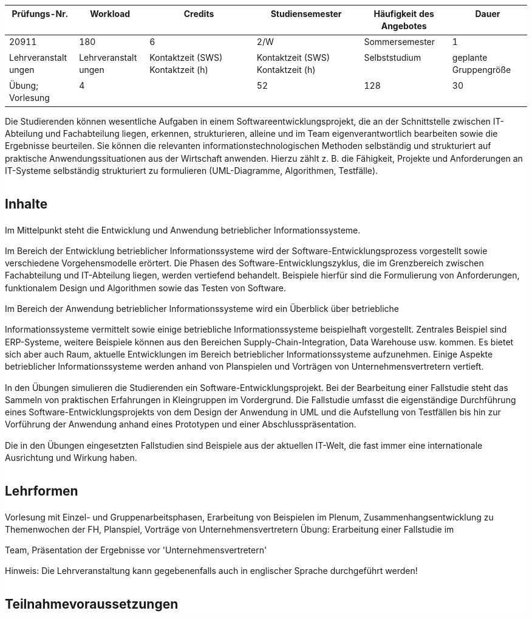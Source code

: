 | Prüfungs-Nr.        | Workload            | Credits                           | Studiensemester                   | Häufigkeit des Angebotes   | Dauer                 |
|---------------------|---------------------|-----------------------------------|-----------------------------------|----------------------------|-----------------------|
| 20911               | 180                 | 6                                 | 2/W                               | Sommersemester             | 1                     |
| Lehrveranstaltungen | Lehrveranstaltungen | Kontaktzeit (SWS) Kontaktzeit (h) | Kontaktzeit (SWS) Kontaktzeit (h) | Selbststudium              | geplante Gruppengröße |
| Übung; Vorlesung    | 4                   |                                   | 52                                | 128                        | 30                    |

Die Studierenden können wesentliche Aufgaben in einem Softwareentwicklungsprojekt, die an der Schnittstelle zwischen IT-Abteilung und Fachabteilung liegen, erkennen, strukturieren, alleine und im Team eigenverantwortlich bearbeiten sowie die Ergebnisse beurteilen. Sie können die relevanten informationstechnologischen Methoden selbständig und strukturiert auf praktische Anwendungssituationen aus der Wirtschaft anwenden. Hierzu zählt z. B. die Fähigkeit, Projekte und Anforderungen an IT-Systeme selbständig strukturiert zu formulieren (UML-Diagramme, Algorithmen, Testfälle).

## Inhalte

Im Mittelpunkt steht die Entwicklung und Anwendung betrieblicher Informationssysteme.

Im Bereich der Entwicklung betrieblicher Informationssysteme wird der Software-Entwicklungsprozess vorgestellt sowie verschiedene Vorgehensmodelle erörtert. Die Phasen des Software-Entwicklungszyklus, die im Grenzbereich zwischen Fachabteilung und IT-Abteilung liegen, werden vertiefend behandelt. Beispiele hierfür sind die Formulierung von Anforderungen, funktionalem Design und Algorithmen sowie das Testen von Software.

Im Bereich der Anwendung betrieblicher Informationssysteme wird ein Überblick über betriebliche

Informationssysteme vermittelt sowie einige betriebliche Informationssysteme beispielhaft vorgestellt. Zentrales Beispiel sind ERP-Systeme, weitere Beispiele können aus den Bereichen Supply-Chain-Integration, Data Warehouse usw. kommen. Es bietet sich aber auch Raum, aktuelle Entwicklungen im Bereich betrieblicher Informationssysteme aufzunehmen. Einige Aspekte betrieblicher Informationssysteme werden anhand von Planspielen und Vorträgen von Unternehmensvertretern vertieft.

In den Übungen simulieren die Studierenden ein Software-Entwicklungsprojekt. Bei der Bearbeitung einer Fallstudie steht das Sammeln von praktischen Erfahrungen in Kleingruppen im Vordergrund. Die Fallstudie umfasst die eigenständige Durchführung eines Software-Entwicklungsprojekts von dem Design der Anwendung in UML und die Aufstellung von Testfällen bis hin zur Vorführung der Anwendung anhand eines Prototypen und einer Abschlusspräsentation.

Die in den Übungen eingesetzten Fallstudien sind Beispiele aus der aktuellen IT-Welt, die fast immer eine internationale Ausrichtung und Wirkung haben.

## Lehrformen

Vorlesung mit Einzel- und Gruppenarbeitsphasen, Erarbeitung von Beispielen im Plenum, Zusammenhangsentwicklung zu Themenwochen der FH, Planspiel, Vorträge von Unternehmensvertretern Übung: Erarbeitung einer Fallstudie im

Team, Präsentation der Ergebnisse vor 'Unternehmensvertretern'

Hinweis: Die Lehrveranstaltung kann gegebenenfalls auch in englischer Sprache durchgeführt werden!

## Teilnahmevoraussetzungen
